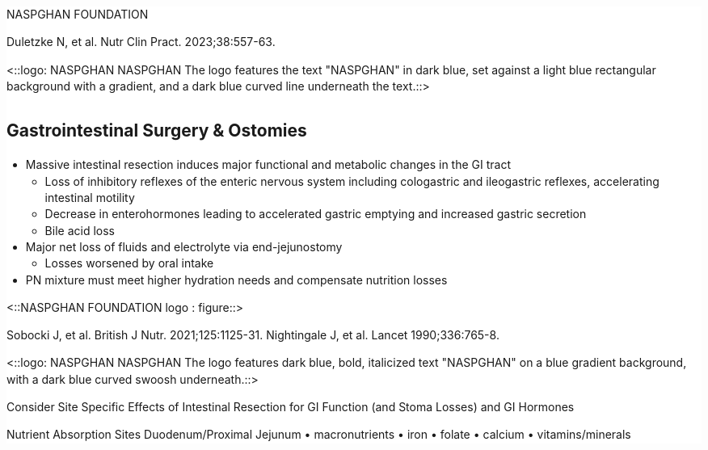 <a id='4b2e9c5d-7ae2-49a5-bd27-06c6809baf7f'></a>

NASPGHAN
FOUNDATION

<a id='52c33fb5-0141-48fc-ab40-2d650c45875e'></a>

Duletzke N, et al. Nutr Clin Pract. 2023;38:557-63.

<a id='e1fd8fb6-681d-4477-96b6-361f14d34554'></a>

<::logo: NASPGHAN
NASPGHAN
The logo features the text "NASPGHAN" in dark blue, set against a light blue rectangular background with a gradient, and a dark blue curved line underneath the text.::>

<a id='2bb77b82-5269-4d18-8d1c-9b9804464171'></a>

## Gastrointestinal Surgery & Ostomies

*   Massive intestinal resection induces major functional and metabolic changes in the GI tract
    *   Loss of inhibitory reflexes of the enteric nervous system including cologastric and ileogastric reflexes, accelerating intestinal motility
    *   Decrease in enterohormones leading to accelerated gastric emptying and increased gastric secretion
    *   Bile acid loss
*   Major net loss of fluids and electrolyte via end-jejunostomy
    *   Losses worsened by oral intake
*   PN mixture must meet higher hydration needs and compensate nutrition losses

<a id='03b4a658-7028-453d-9649-a6ea74299579'></a>

<::NASPGHAN FOUNDATION logo
: figure::>

<a id='d11366bb-d480-4173-ae07-b5f36eb30491'></a>

Sobocki J, et al. British J Nutr. 2021;125:1125-31.
Nightingale J, et al. Lancet 1990;336:765-8.

<a id='0e2b59d0-9edb-49cd-be7e-134bdc25b7a6'></a>

<::logo: NASPGHAN
NASPGHAN
The logo features dark blue, bold, italicized text "NASPGHAN" on a blue gradient background, with a dark blue curved swoosh underneath.::>

<a id='4536013b-bbad-4d12-aca8-cb45d4da1025'></a>

Consider Site Specific Effects of Intestinal Resection
for GI Function (and Stoma Losses) and GI Hormones

<a id='5937158a-4729-4e72-941c-f11af9126cd4'></a>

Nutrient Absorption Sites
Duodenum/Proximal Jejunum
• macronutrients
• iron
• folate
• calcium
• vitamins/minerals
